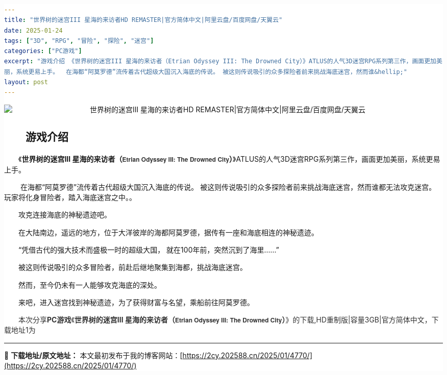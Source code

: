 ```yaml
---
title: "世界树的迷宫III 星海的来访者HD REMASTER|官方简体中文|阿里云盘/百度网盘/天翼云"
date: 2025-01-24
tags: ["3D", "RPG", "冒险", "探险", "迷宫"]
categories: ["PC游戏"]
excerpt: "游戏介绍 《世界树的迷宫III 星海的来访者（Etrian Odyssey III: The Drowned City）》ATLUS的人气3D迷宫RPG系列第三作，画面更加美丽，系统更易上手。  在海都“阿莫罗德”流传着古代超级大国沉入海底的传说。 被这则传说吸引的众多探险者前来挑战海底迷宫，然而谁&hellip;"
layout: post
---
```


<div>
<div></div>
<div>
<p style="text-align: center;"><img style="display: block; margin-left: auto; margin-right: auto; width: 100%; height: auto;" src="https://2cy.202588.cn/wp-content/uploads/2025/01/20250125_6794b827dccc3.webp" alt="世界树的迷宫III 星海的来访者HD REMASTER|官方简体中文|阿里云盘/百度网盘/天翼云" /></p>

<h2 style="white-space: normal; text-indent: 2em;">游戏介绍</h2>
<p style="white-space: normal; text-indent: 2em;"><span style="background-color: #ffffff;">《<strong>世界树的迷宫III 星海的来访者（<span style="color: #333333; font-family: 'Helvetica Neue', Helvetica, Arial, 'PingFang SC', 'Hiragino Sans GB', 'Microsoft YaHei', 'WenQuanYi Micro Hei', sans-serif, font-extend; font-size: 12px; background-color: #ffffff;">Etrian Odyssey III: The Drowned City</span>）</strong>》ATLUS的人气3D迷宫RPG系列第三作，画面更加美丽，系统更易上手。</span></p>
<p style="white-space: normal; text-indent: 2em;"><span style="background-color: #ffffff;"> 在海都“阿莫罗德”流传着古代超级大国沉入海底的传说。 被这则传说吸引的众多探险者前来挑战海底迷宫，然而谁都无法攻克迷宫。 玩家将化身冒险者，踏入海底迷宫之中。。</span></p>
<p style="white-space: normal; text-indent: 2em;">攻克连接海底的神秘遗迹吧。</p>
<p style="white-space: normal; text-indent: 2em;">在大陆南边，遥远的地方，位于大洋彼岸的海都阿莫罗德，<span style="text-indent: 2em;">据传有一座和海底相连的神秘遗迹。</span></p>
<p style="white-space: normal; text-indent: 2em;">“凭借古代的强大技术而盛极一时的超级大国，
就在100年前，突然沉到了海里……”</p>
<p style="white-space: normal; text-indent: 2em;">被这则传说吸引的众多冒险者，前赴后继地聚集到海都，挑战海底迷宫。</p>
<p style="white-space: normal; text-indent: 2em;">然而，至今仍未有一人能够攻克海底的深处。</p>
<p style="white-space: normal; text-indent: 2em;">来吧，进入迷宫找到神秘遗迹，为了获得财富与名望，乘船前往阿莫罗德。</p>
<p style="white-space: normal; text-indent: 2em;"><span style="color: #333333; text-indent: 2em; background-color: #ffffff;">本次分享<strong>PC游戏</strong>《</span><strong style="color: #333333; text-indent: 2em; background-color: #ffffff;">世界树的迷宫III 星海的来访者<strong style="text-indent: 28px; white-space: normal;">（<span style="color: #333333; font-family: 'Helvetica Neue', Helvetica, Arial, 'PingFang SC', 'Hiragino Sans GB', 'Microsoft YaHei', 'WenQuanYi Micro Hei', sans-serif, font-extend; font-size: 12px; background-color: #ffffff;">Etrian Odyssey III: The Drowned City</span>）</strong></strong><span style="color: #333333; text-indent: 2em; background-color: #ffffff;">》的</span><span style="color: #333333; text-indent: 2em; background-color: #ffffff;">下载,HD重制版|容量3GB<span style="color: #333333; text-indent: 28px; background-color: #ffffff;">|官方简体中文</span>，下载地址1为</span></p>

</div>
</div>

---
📖 **下载地址/原文地址：** 本文最初发布于我的博客网站：[https://2cy.202588.cn/2025/01/4770/](https://2cy.202588.cn/2025/01/4770/)
